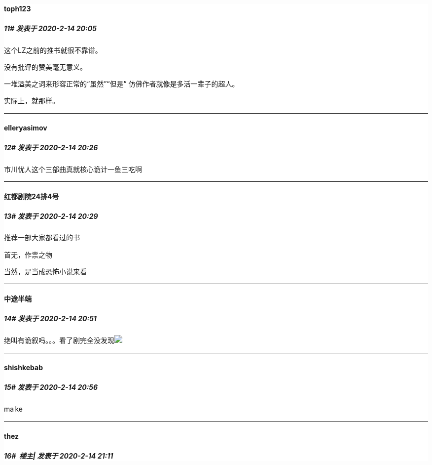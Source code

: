 ####  toph123  
##### 11#       发表于 2020-2-14 20:05


这个LZ之前的推书就很不靠谱。

没有批评的赞美毫无意义。

一堆溢美之词来形容正常的“虽然”“但是” 仿佛作者就像是多活一辈子的超人。

实际上，就那样。


-----

####  elleryasimov  
##### 12#       发表于 2020-2-14 20:26


市川忧人这个三部曲真就核心诡计一鱼三吃啊


-----

####  红都剧院24排4号  
##### 13#       发表于 2020-2-14 20:29


推荐一部大家都看过的书


首无，作祟之物


当然，是当成恐怖小说来看


-----

####  中途半端  
##### 14#       发表于 2020-2-14 20:51


绝叫有诡叙吗。。。看了剧完全没发现<img src="https://static.saraba1st.com/image/smiley/face2017/152.png" referrerpolicy="no-referrer">


-----

####  shishkebab  
##### 15#       发表于 2020-2-14 20:56


ma ke


-----

####  thez  
##### 16#         楼主| 发表于 2020-2-14 21:11

